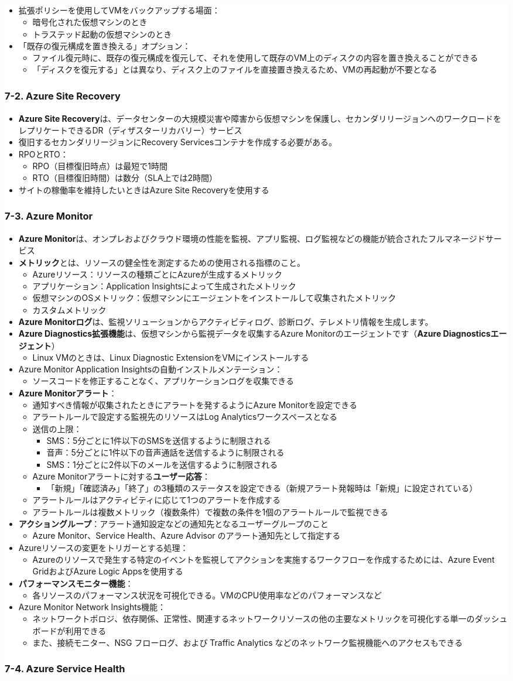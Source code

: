 - 拡張ポリシーを使用してVMをバックアップする場面：
    - 暗号化された仮想マシンのとき
    - トラステッド起動の仮想マシンのとき
- 「既存の復元構成を置き換える」オプション：
    - ファイル復元時に、既存の復元構成を復元して、それを使用して既存のVM上のディスクの内容を置き換えることができる
    - 「ディスクを復元する」とは異なり、ディスク上のファイルを直接置き換えるため、VMの再起動が不要となる

### 7-2. Azure Site Recovery

- **Azure Site Recovery**は、データセンターの大規模災害や障害から仮想マシンを保護し、セカンダリリージョンへのワークロードをレプリケートできるDR（ディザスターリカバリー）サービス
- 復旧するセカンダリリージョンにRecovery Servicesコンテナを作成する必要がある。
- RPOとRTO：
    - RPO（目標復旧時点）は最短で1時間
    - RTO（目標復旧時間）は数分（SLA上では2時間）
- サイトの稼働率を維持したいときはAzure Site Recoveryを使用する

### 7-3. Azure Monitor

- **Azure Monitor**は、オンプレおよびクラウド環境の性能を監視、アプリ監視、ログ監視などの機能が統合されたフルマネージドサービス
- **メトリック**とは、リソースの健全性を測定するための使用される指標のこと。
    - Azureリソース：リソースの種類ごとにAzureが生成するメトリック
    - アプリケーション：Application Insightsによって生成されたメトリック
    - 仮想マシンのOSメトリック：仮想マシンにエージェントをインストールして収集されたメトリック
    - カスタムメトリック
- **Azure Monitorログ**は、監視ソリューションからアクティビティログ、診断ログ、テレメトリ情報を生成します。
- **Azure Diagnostics拡張機能**は、仮想マシンから監視データを収集するAzure Monitorのエージェントです（**Azure Diagnosticsエージェント**）
    - Linux VMのときは、Linux Diagnostic ExtensionをVMにインストールする
- Azure Monitor Application Insightsの自動インストルメンテーション：
    - ソースコードを修正することなく、アプリケーションログを収集できる
- **Azure Monitorアラート**：
    - 通知すべき情報が収集されたときにアラートを発するようにAzure Monitorを設定できる
    - アラートルールで設定する監視先のリソースはLog Analyticsワークスペースとなる
    - 送信の上限：
        - SMS：5分ごとに1件以下のSMSを送信するように制限される
        - 音声：5分ごとに1件以下の音声通話を送信するように制限される
        - SMS：1分ごとに2件以下のメールを送信するように制限される
    - Azure Monitorアラートに対する**ユーザー応答**：
        - 「新規」「確認済み」「終了」の3種類のステータスを設定できる（新規アラート発報時は「新規」に設定されている）
    - アラートルールはアクティビティに応じて1つのアラートを作成する
    - アラートルールは複数メトリック（複数条件）で複数の条件を1個のアラートルールで監視できる
- **アクショングループ**：アラート通知設定などの通知先となるユーザーグループのこと
    - Azure Monitor、Service Health、Azure Advisor のアラート通知先として指定する
- Azureリソースの変更をトリガーとする処理：
    - Azureのリソースで発生する特定のイベントを監視してアクションを実施するワークフローを作成するためには、Azure Event GridおよびAzure Logic Appsを使用する
- **パフォーマンスモニター機能**：
    - 各リソースのパフォーマンス状況を可視化できる。VMのCPU使用率などのパフォーマンスなど
- Azure Monitor Network Insights機能：
    - ネットワークトポロジ、依存関係、正常性、関連するネットワークリソースの他の主要なメトリックを可視化する単一のダッシュボードが利用できる
    - また、接続モニター、NSG フローログ、および Traffic Analytics などのネットワーク監視機能へのアクセスもできる

### 7-4. Azure Service Health
